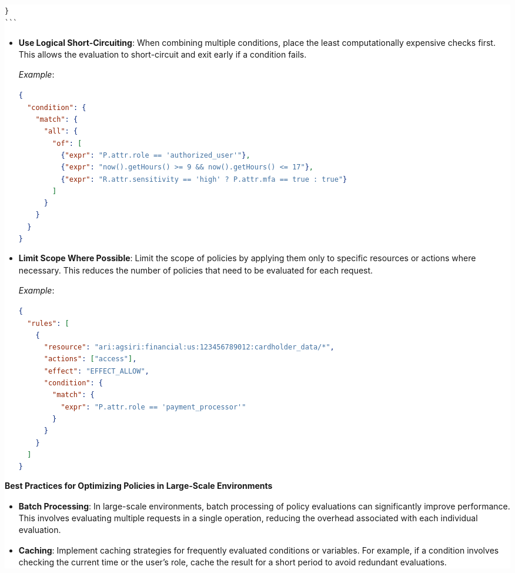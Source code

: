     }
    ```

- **Use Logical Short-Circuiting**: When combining multiple conditions, place the least computationally expensive checks first. This allows the evaluation to short-circuit and exit early if a condition fails.

    *Example*:
    ```json
    {
      "condition": {
        "match": {
          "all": {
            "of": [
              {"expr": "P.attr.role == 'authorized_user'"},
              {"expr": "now().getHours() >= 9 && now().getHours() <= 17"},
              {"expr": "R.attr.sensitivity == 'high' ? P.attr.mfa == true : true"}
            ]
          }
        }
      }
    }
    ```

- **Limit Scope Where Possible**: Limit the scope of policies by applying them only to specific resources or actions where necessary. This reduces the number of policies that need to be evaluated for each request.

    *Example*:
    ```json
    {
      "rules": [
        {
          "resource": "ari:agsiri:financial:us:123456789012:cardholder_data/*",
          "actions": ["access"],
          "effect": "EFFECT_ALLOW",
          "condition": {
            "match": {
              "expr": "P.attr.role == 'payment_processor'"
            }
          }
        }
      ]
    }
    ```

**Best Practices for Optimizing Policies in Large-Scale Environments**

- **Batch Processing**: In large-scale environments, batch processing of policy evaluations can significantly improve performance. This involves evaluating multiple requests in a single operation, reducing the overhead associated with each individual evaluation.

- **Caching**: Implement caching strategies for frequently evaluated conditions or variables. For example, if a condition involves checking the current time or the user’s role, cache the result for a short period to avoid redundant evaluations.
